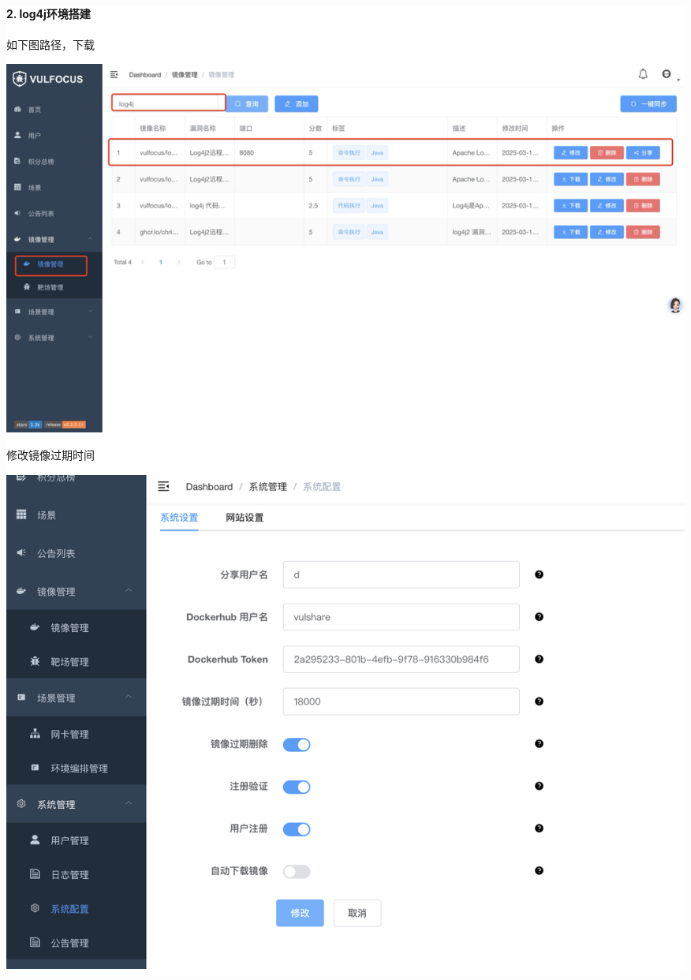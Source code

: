 #### 2. log4j环境搭建

如下图路径，下载

![1742138235143](image/网络安全丁梦/1742138235143.png)

修改镜像过期时间

![1742138487756](image/网络安全丁梦/1742138487756.png)
